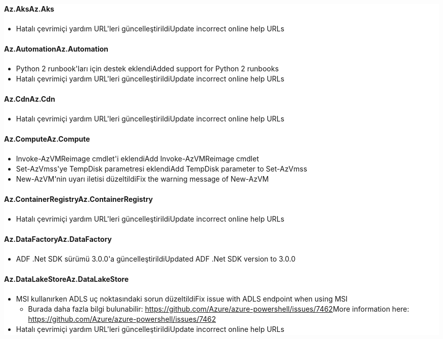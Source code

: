 #### <a name="azaks"></a><span data-ttu-id="a7d1d-308">Az.Aks</span><span class="sxs-lookup"><span data-stu-id="a7d1d-308">Az.Aks</span></span>
* <span data-ttu-id="a7d1d-309">Hatalı çevrimiçi yardım URL'leri güncelleştirildi</span><span class="sxs-lookup"><span data-stu-id="a7d1d-309">Update incorrect online help URLs</span></span>

#### <a name="azautomation"></a><span data-ttu-id="a7d1d-310">Az.Automation</span><span class="sxs-lookup"><span data-stu-id="a7d1d-310">Az.Automation</span></span>
* <span data-ttu-id="a7d1d-311">Python 2 runbook'ları için destek eklendi</span><span class="sxs-lookup"><span data-stu-id="a7d1d-311">Added support for Python 2 runbooks</span></span>
* <span data-ttu-id="a7d1d-312">Hatalı çevrimiçi yardım URL'leri güncelleştirildi</span><span class="sxs-lookup"><span data-stu-id="a7d1d-312">Update incorrect online help URLs</span></span>

#### <a name="azcdn"></a><span data-ttu-id="a7d1d-313">Az.Cdn</span><span class="sxs-lookup"><span data-stu-id="a7d1d-313">Az.Cdn</span></span>
* <span data-ttu-id="a7d1d-314">Hatalı çevrimiçi yardım URL'leri güncelleştirildi</span><span class="sxs-lookup"><span data-stu-id="a7d1d-314">Update incorrect online help URLs</span></span>

#### <a name="azcompute"></a><span data-ttu-id="a7d1d-315">Az.Compute</span><span class="sxs-lookup"><span data-stu-id="a7d1d-315">Az.Compute</span></span>
* <span data-ttu-id="a7d1d-316">Invoke-AzVMReimage cmdlet'i eklendi</span><span class="sxs-lookup"><span data-stu-id="a7d1d-316">Add Invoke-AzVMReimage cmdlet</span></span>
* <span data-ttu-id="a7d1d-317">Set-AzVmss'ye TempDisk parametresi eklendi</span><span class="sxs-lookup"><span data-stu-id="a7d1d-317">Add TempDisk parameter to Set-AzVmss</span></span>
* <span data-ttu-id="a7d1d-318">New-AzVM'nin uyarı iletisi düzeltildi</span><span class="sxs-lookup"><span data-stu-id="a7d1d-318">Fix the warning message of New-AzVM</span></span>

#### <a name="azcontainerregistry"></a><span data-ttu-id="a7d1d-319">Az.ContainerRegistry</span><span class="sxs-lookup"><span data-stu-id="a7d1d-319">Az.ContainerRegistry</span></span>
* <span data-ttu-id="a7d1d-320">Hatalı çevrimiçi yardım URL'leri güncelleştirildi</span><span class="sxs-lookup"><span data-stu-id="a7d1d-320">Update incorrect online help URLs</span></span>

#### <a name="azdatafactory"></a><span data-ttu-id="a7d1d-321">Az.DataFactory</span><span class="sxs-lookup"><span data-stu-id="a7d1d-321">Az.DataFactory</span></span>
* <span data-ttu-id="a7d1d-322">ADF .Net SDK sürümü 3.0.0'a güncelleştirildi</span><span class="sxs-lookup"><span data-stu-id="a7d1d-322">Updated ADF .Net SDK version to 3.0.0</span></span>

#### <a name="azdatalakestore"></a><span data-ttu-id="a7d1d-323">Az.DataLakeStore</span><span class="sxs-lookup"><span data-stu-id="a7d1d-323">Az.DataLakeStore</span></span>
* <span data-ttu-id="a7d1d-324">MSI kullanırken ADLS uç noktasındaki sorun düzeltildi</span><span class="sxs-lookup"><span data-stu-id="a7d1d-324">Fix issue with ADLS endpoint when using MSI</span></span>
    - <span data-ttu-id="a7d1d-325">Burada daha fazla bilgi bulunabilir: https://github.com/Azure/azure-powershell/issues/7462</span><span class="sxs-lookup"><span data-stu-id="a7d1d-325">More information here: https://github.com/Azure/azure-powershell/issues/7462</span></span>
* <span data-ttu-id="a7d1d-326">Hatalı çevrimiçi yardım URL'leri güncelleştirildi</span><span class="sxs-lookup"><span data-stu-id="a7d1d-326">Update incorrect online help URLs</span></span>
